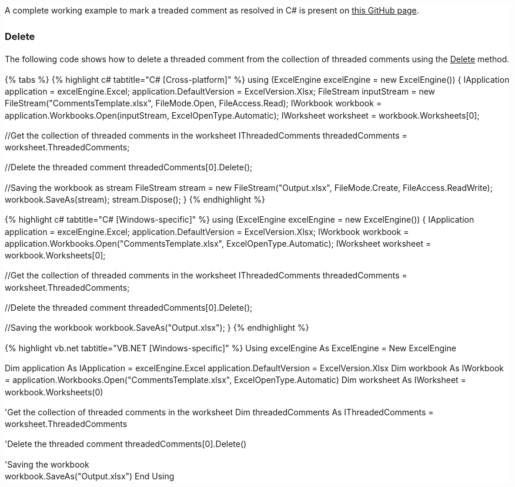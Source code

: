 A complete working example to mark a treaded comment as resolved in C# is present on [this GitHub page](https://github.com/SyncfusionExamples/XlsIO-Examples/tree/master/Threaded%20Comments/Resolve%20Comment/.NET/Resolve%20Comment).

### Delete

The following code shows how to delete a threaded comment from the collection of threaded comments using the [Delete](https://help.syncfusion.com/cr/document-processing/Syncfusion.XlsIO.IThreadedComment.html#Syncfusion_XlsIO_IThreadedComment_Delete) method.

{% tabs %}
{% highlight c# tabtitle="C# [Cross-platform]" %}
using (ExcelEngine excelEngine = new ExcelEngine())
{
  IApplication application = excelEngine.Excel;
  application.DefaultVersion = ExcelVersion.Xlsx;
  FileStream inputStream = new FileStream("CommentsTemplate.xlsx", FileMode.Open, FileAccess.Read);
  IWorkbook workbook = application.Workbooks.Open(inputStream, ExcelOpenType.Automatic);
  IWorksheet worksheet = workbook.Worksheets[0];

  //Get the collection of threaded comments in the worksheet
  IThreadedComments threadedComments = worksheet.ThreadedComments;

  //Delete the threaded comment
  threadedComments[0].Delete();

  //Saving the workbook as stream
  FileStream stream = new FileStream("Output.xlsx", FileMode.Create, FileAccess.ReadWrite);
  workbook.SaveAs(stream);
  stream.Dispose();
}
{% endhighlight %}

{% highlight c# tabtitle="C# [Windows-specific]" %}
using (ExcelEngine excelEngine = new ExcelEngine())
{
  IApplication application = excelEngine.Excel;
  application.DefaultVersion = ExcelVersion.Xlsx;
  IWorkbook workbook = application.Workbooks.Open("CommentsTemplate.xlsx", ExcelOpenType.Automatic);
  IWorksheet worksheet = workbook.Worksheets[0];

  //Get the collection of threaded comments in the worksheet
  IThreadedComments threadedComments = worksheet.ThreadedComments;

  //Delete the threaded comment
  threadedComments[0].Delete();

  //Saving the workbook
  workbook.SaveAs("Output.xlsx");
}
{% endhighlight %}

{% highlight vb.net tabtitle="VB.NET [Windows-specific]" %}
Using excelEngine As ExcelEngine = New ExcelEngine

  Dim application As IApplication = excelEngine.Excel
  application.DefaultVersion = ExcelVersion.Xlsx
  Dim workbook As IWorkbook = application.Workbooks.Open("CommentsTemplate.xlsx", ExcelOpenType.Automatic)
  Dim worksheet As IWorksheet = workbook.Worksheets(0)

  'Get the collection of threaded comments in the worksheet
  Dim threadedComments As IThreadedComments = worksheet.ThreadedComments

  'Delete the threaded comment
  threadedComments[0].Delete()

  'Saving the workbook  
  workbook.SaveAs("Output.xlsx")
End Using